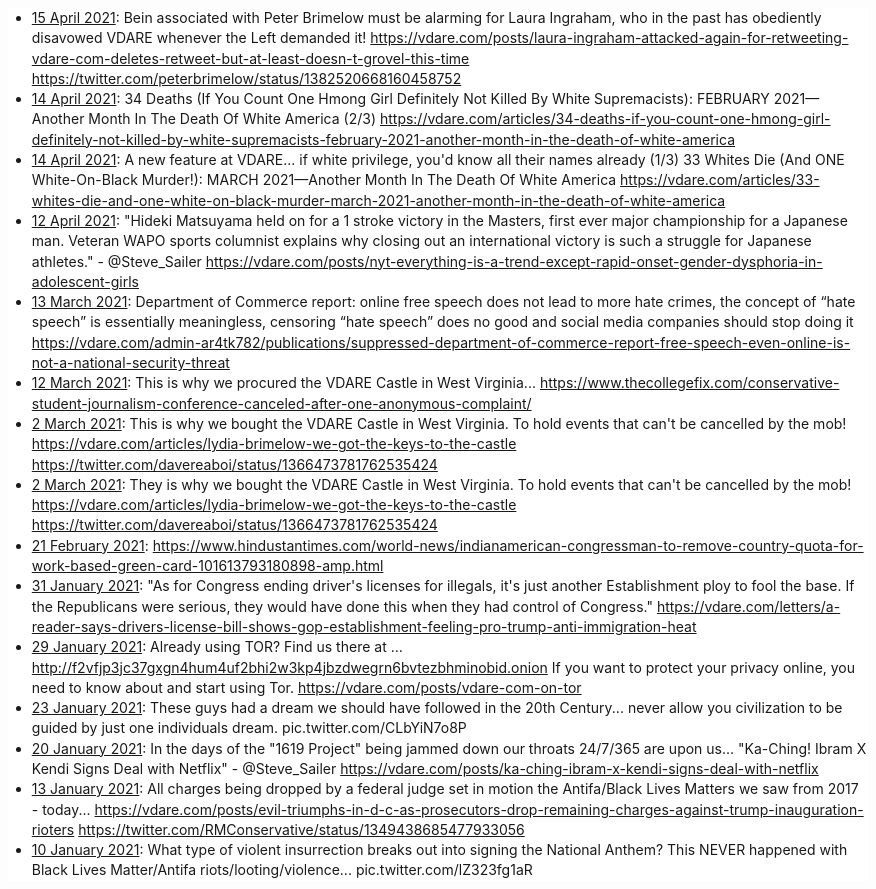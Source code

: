 * [15 April 2021](https://web.archive.org/web/20210415194827/https://twitter.com/vdare/status/1382782810663059456): Bein associated with Peter Brimelow must be alarming for Laura Ingraham, who in the past has obediently disavowed VDARE whenever the Left demanded it!   https://vdare.com/posts/laura-ingraham-attacked-again-for-retweeting-vdare-com-deletes-retweet-but-at-least-doesn-t-grovel-this-time  https://twitter.com/peterbrimelow/status/1382520668160458752
* [14 April 2021](https://web.archive.org/web/20210414132609/https://twitter.com/vdare/status/1382324187335888897): 34 Deaths (If You Count One Hmong Girl Definitely Not Killed By White Supremacists): FEBRUARY 2021—Another Month In The Death Of White America (2/3) https://vdare.com/articles/34-deaths-if-you-count-one-hmong-girl-definitely-not-killed-by-white-supremacists-february-2021-another-month-in-the-death-of-white-america
* [14 April 2021](https://web.archive.org/web/20210414132539/https://twitter.com/vdare/status/1382324070360961031): A new feature at VDARE... if white privilege, you'd know all their names already (1/3)  33 Whites Die (And ONE White-On-Black Murder!): MARCH 2021—Another Month In The Death Of White America https://vdare.com/articles/33-whites-die-and-one-white-on-black-murder-march-2021-another-month-in-the-death-of-white-america
* [12 April 2021](https://web.archive.org/web/20210412183805/https://twitter.com/vdare/status/1381677890769682435): "Hideki Matsuyama held on for a 1 stroke victory in the Masters, first ever major championship for a Japanese man. Veteran WAPO sports columnist explains why closing out an international victory is such a struggle for Japanese athletes." -  @Steve_Sailer  https://vdare.com/posts/nyt-everything-is-a-trend-except-rapid-onset-gender-dysphoria-in-adolescent-girls
* [13 March 2021](https://web.archive.org/web/20210313210107/https://twitter.com/vdare/status/1370842353485938693): Department of Commerce report: online free speech does not lead to more hate crimes,  the concept of “hate speech” is essentially meaningless, censoring “hate speech” does no good and social media companies should stop doing it https://vdare.com/admin-ar4tk782/publications/suppressed-department-of-commerce-report-free-speech-even-online-is-not-a-national-security-threat
* [12 March 2021](https://web.archive.org/web/20210312192506/https://twitter.com/vdare/status/1370455741933445120): This is why we procured the VDARE Castle in West Virginia... https://www.thecollegefix.com/conservative-student-journalism-conference-canceled-after-one-anonymous-complaint/
* [ 2 March 2021](https://web.archive.org/web/20210302135933/https://twitter.com/vdare/status/1366749890890633219): This is why we bought the VDARE Castle in West Virginia. To hold events that can't be cancelled by the mob!    https://vdare.com/articles/lydia-brimelow-we-got-the-keys-to-the-castle  https://twitter.com/davereaboi/status/1366473781762535424
* [ 2 March 2021](https://web.archive.org/web/20210302135150/https://twitter.com/vdare/status/1366748035217260547): They is why we bought the VDARE Castle in West Virginia. To hold events that can't be cancelled by the mob!    https://vdare.com/articles/lydia-brimelow-we-got-the-keys-to-the-castle  https://twitter.com/davereaboi/status/1366473781762535424
* [21 February 2021](https://web.archive.org/web/20210221173030/https://twitter.com/vdare/status/1363541593945485313): https://www.hindustantimes.com/world-news/indianamerican-congressman-to-remove-country-quota-for-work-based-green-card-101613793180898-amp.html
* [31 January 2021](https://web.archive.org/web/20210131215039/https://twitter.com/vdare/status/1355996886453415940): "As for Congress ending driver's licenses for illegals, it's just another Establishment ploy to fool the base. If the Republicans were serious, they would have done this when they had control of Congress." https://vdare.com/letters/a-reader-says-drivers-license-bill-shows-gop-establishment-feeling-pro-trump-anti-immigration-heat
* [29 January 2021](https://web.archive.org/web/20210129003950/https://twitter.com/vdare/status/1354952313203515403): Already using TOR? Find us there at  …http://f2vfjp3jc37gxgn4hum4uf2bhi2w3kp4jbzdwegrn6bvtezbhminobid.onion   If you want to protect your privacy online, you need to know about and start using Tor. https://vdare.com/posts/vdare-com-on-tor
* [23 January 2021](https://web.archive.org/web/20210123232432/https://twitter.com/vdare/status/1353121412031111171): These guys had a dream we should have followed in the 20th Century... never allow you civilization to be guided by just one individuals dream. pic.twitter.com/CLbYiN7o8P
* [20 January 2021](https://web.archive.org/web/20210120191824/https://twitter.com/vdare/status/1351972306646671364): In the days of the "1619 Project" being jammed down our throats 24/7/365 are upon us...   "Ka-Ching! Ibram X Kendi Signs Deal with Netflix" -  @Steve_Sailer  https://vdare.com/posts/ka-ching-ibram-x-kendi-signs-deal-with-netflix
* [13 January 2021](https://web.archive.org/web/20210113193445/https://twitter.com/vdare/status/1349439710033276930): All charges being dropped by a federal judge set in motion the Antifa/Black Lives Matters we saw from 2017 - today...   https://vdare.com/posts/evil-triumphs-in-d-c-as-prosecutors-drop-remaining-charges-against-trump-inauguration-rioters  https://twitter.com/RMConservative/status/1349438685477933056
* [10 January 2021](https://web.archive.org/web/20210110035907/https://twitter.com/vdare/status/1348117088985088001): What type of violent insurrection breaks out into signing the National Anthem? This NEVER happened with Black Lives Matter/Antifa riots/looting/violence... pic.twitter.com/lZ323fg1aR